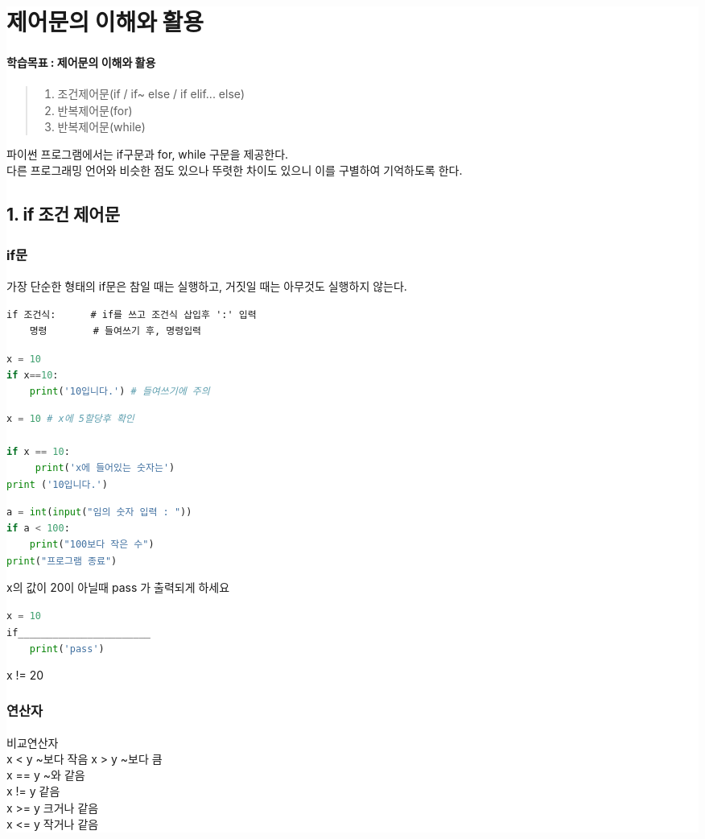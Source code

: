 # 제어문의 이해와 활용
#### 학습목표 :  제어문의 이해와 활용
> 1. 조건제어문(if / if~ else / if elif... else)
> 2. 반복제어문(for)
> 3. 반복제어문(while)

파이썬 프로그램에서는 if구문과 for, while 구문을 제공한다.  
다른 프로그래밍 언어와 비슷한 점도 있으나 뚜렷한 차이도 있으니 이를 구별하여 기억하도록 한다.

## 1. if 조건 제어문
### if문
가장 단순한 형태의 if문은 참일 때는 실행하고, 거짓일 때는 아무것도 실행하지 않는다.    
```phthon
if 조건식:      # if를 쓰고 조건식 삽입후 ':' 입력  
    명령        # 들여쓰기 후, 명령입력   
```

```python
x = 10
if x==10:
    print('10입니다.') # 들여쓰기에 주의
```
```python
x = 10 # x에 5할당후 확인
 
if x == 10:
     print('x에 들어있는 숫자는')
print ('10입니다.')
```
```python
a = int(input("임의 숫자 입력 : "))
if a < 100:
    print("100보다 작은 수")
print("프로그램 종료")
```
x의 값이 20이 아닐때 pass 가 출력되게 하세요
```python
x = 10
if_______________________
    print('pass')
```

x != 20

### 연산자  
비교연산자  
x < y   ~보다 작음
x > y   ~보다 큼  
x == y  ~와 같음  
x != y  같음  
x >= y  크거나 같음  
x <= y  작거나 같음  
